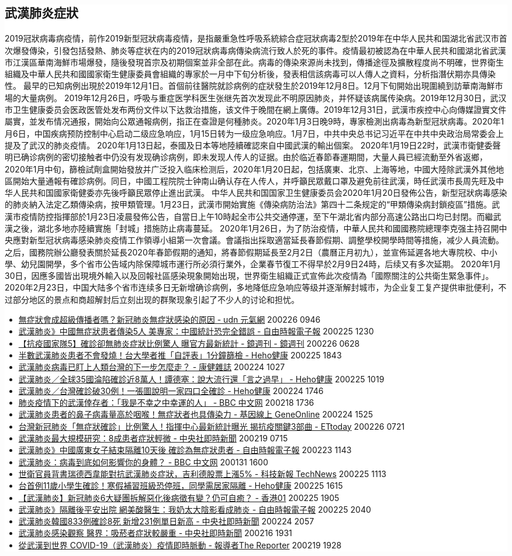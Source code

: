 ## 武漢肺炎症狀

2019冠狀病毒病疫情，前作2019新型冠狀病毒疫情，是指嚴重急性呼吸系統綜合症冠狀病毒2型於2019年在中华人民共和国湖北省武汉市首次爆發傳染，引發包括發熱、肺炎等症状在内的2019冠狀病毒病傳染病流行致人於死的事件。疫情最初被認為在中華人民共和國湖北省武漢市江漢區華南海鮮市場爆發，隨後發現首宗及初期個案並非全部在此。病毒的傳染來源尚未找到，傳播途徑及擴散程度尚不明確，世界衛生組織及中華人民共和國國家衛生健康委員會組織的專家於一月中下旬分析後，發表相信該病毒可以人傳人之資料，分析指潛伏期亦具傳染性。
最早的已知病例出現於2019年12月1日。首個前往醫院就診病例的症狀發生於2019年12月8日。12月下旬開始出現圍繞到訪華南海鮮市場的大量病例。
2019年12月26日，呼吸与重症医学科医生张继先首次发现此不明原因肺炎，并怀疑该病属传染病。2019年12月30日，武汉市卫生健康委员会医政医管处发布两份文件以下达救治措施，该文件于晚間在網上廣傳。2019年12月31日，武漢市疾控中心向傳媒證實文件屬實，並发布情况通报，開始向公眾通報病例，指正在查證是何種肺炎。2020年1月3日晚9時，專家檢測出病毒為新型冠狀病毒。2020年1月6日，中国疾病预防控制中心启动二级应急响应，1月15日转为一级应急响应。1月7日，中共中央总书记习近平在中共中央政治局常委会上提及了武汉的肺炎疫情。
2020年1月13日起，泰國及日本等地陸續確認來自中國武漢的輸出個案。
2020年1月19日22时，武漢市衛健委聲明已确诊病例的密切接触者中仍没有发现确诊病例，即未发现人传人的证据。由於临近春節春運期間，大量人員已經流動至外省返鄉，2020年1月中旬，篩檢試劑盒開始發放并广泛投入临床检测后，2020年1月20日起，包括廣東、北京、上海等地，中國大陸除武漢外其他地區開始大量通報有確診病例。同日，中國工程院院士钟南山确认存在人传人，并呼籲民眾戴口罩及避免前往武漢，時任武漢市長周先旺及中华人民共和国國家衛健委亦先後呼籲民眾停止進出武漢。
中华人民共和国国家卫生健康委员会2020年1月20日發佈公告，新型冠狀病毒感染的肺炎納入法定乙類傳染病，按甲類管理。1月23日，武漢市開始實施《傳染病防治法》第四十二条规定的“甲類傳染病封鎖疫區”措施。武漢市疫情防控指揮部於1月23日凌晨發佈公告，自當日上午10時起全市公共交通停運，至下午湖北省内部分高速公路出口均已封閉。而繼武漢之後，湖北多地亦陸續實施「封城」措施防止病毒蔓延。
2020年1月26日，为了防治疫情，中華人民共和國國務院總理李克强主持召開中央應對新型冠状病毒感染肺炎疫情工作領導小組第一次會議。會議指出採取適當延長春節假期、調整學校開學時間等措施，减少人員流動。之后，國務院辦公廳發表關於延長2020年春節假期的通知，將春節假期延長至2月2日（農曆正月初九），並宣佈延遲各地大專院校、中小學、幼兒園開學，多个省市公告域内除保障城市運行所必須行業外，企業春节復工不得早於2月9日24時，后续又有多次延期。
2020年1月30日，因應多國皆出現境外輸入以及回報社區感染現象開始出現，世界衛生組織正式宣佈此次疫情為「國際關注的公共衛生緊急事件」。
2020年2月23日，中国大陆多个省市连续多日无新增确诊病例，多地降低应急响应等级并逐渐解封城市，为企业复工复产提供审批便利，不过部分地区的景点和商超解封后立刻出现的群聚现象引起了不少人的讨论和担忧。
- [無症狀會成超級傳播者嗎？新冠肺炎無症狀感染的原因 - udn 元氣網](https://health.udn.com/health/story/120953/4371412 "無症狀會成超級傳播者嗎？新冠肺炎無症狀感染的原因 - udn 元氣網") 200226 0946
- [武漢肺炎》中國無症狀患者傳染5人 美專家：中國統計恐完全錯誤 - 自由時報電子報](https://news.ltn.com.tw/news/world/breakingnews/3079111 "武漢肺炎》中國無症狀患者傳染5人 美專家：中國統計恐完全錯誤 - 自由時報電子報") 200225 1230
- [【抗疫國家隊5】確診卻無肺炎症狀比例驚人 曝官方最新統計 - 鏡週刊 - 鏡週刊](https://www.mirrormedia.mg/story/20200225inv006 "【抗疫國家隊5】確診卻無肺炎症狀比例驚人 曝官方最新統計 - 鏡週刊 - 鏡週刊") 200226 0628
- [半數武漢肺炎患者不會發燒！台大學者推「自評表」1分鐘篩檢 - Heho健康](https://heho.com.tw/archives/70729 "半數武漢肺炎患者不會發燒！台大學者推「自評表」1分鐘篩檢 - Heho健康") 200225 1843
- [武漢肺炎病毒已盯上人類台灣的下一步怎麼走？ - 康健雜誌](https://www.commonhealth.com.tw/article/article.action?nid=80993 "武漢肺炎病毒已盯上人類台灣的下一步怎麼走？ - 康健雜誌") 200224 1027
- [武漢肺炎／全球35國淪陷確診近8萬人！譚德塞：說大流行還「言之過早」 - Heho健康](https://heho.com.tw/archives/70525 "武漢肺炎／全球35國淪陷確診近8萬人！譚德塞：說大流行還「言之過早」 - Heho健康") 200225 1019
- [武漢肺炎／台灣確診破30例！一張圖說明一家四口全確診 - Heho健康](https://heho.com.tw/archives/70424 "武漢肺炎／台灣確診破30例！一張圖說明一家四口全確診 - Heho健康") 200224 1746
- [肺炎疫情下的武漢倖存者：「我是不幸之中幸運的人」 - BBC 中文网](https://www.bbc.com/zhongwen/trad/chinese-news-51527843 "肺炎疫情下的武漢倖存者：「我是不幸之中幸運的人」 - BBC 中文网") 200218 1736
- [武漢肺炎患者的鼻子病毒量高於咽喉！無症狀者也具傳染力 - 基因線上 GeneOnline](https://geneonline.news/index.php/2020/02/24/viral-load-higher-in-the-nose-versus-throat/ "武漢肺炎患者的鼻子病毒量高於咽喉！無症狀者也具傳染力 - 基因線上 GeneOnline") 200224 1525
- [台灣新冠肺炎「無症狀確診」比例驚人！指揮中心最新統計曝光 揭抗疫關鍵3部曲 - ETtoday](https://www.ettoday.net/news/20200226/1654129.htm "台灣新冠肺炎「無症狀確診」比例驚人！指揮中心最新統計曝光 揭抗疫關鍵3部曲 - ETtoday") 200226 0721
- [武漢肺炎最大規模研究：8成患者症狀輕微 - 中央社即時新聞](https://www.cna.com.tw/news/firstnews/202002190004.aspx "武漢肺炎最大規模研究：8成患者症狀輕微 - 中央社即時新聞") 200219 0715
- [武漢肺炎》中國廣東女子結束隔離10天後 確診為無症狀患者 - 自由時報電子報](https://news.ltn.com.tw/news/world/breakingnews/3076965 "武漢肺炎》中國廣東女子結束隔離10天後 確診為無症狀患者 - 自由時報電子報") 200223 1143
- [武漢肺炎：病毒到底如何影響你的身體？ - BBC 中文网](https://www.bbc.com/zhongwen/trad/chinese-news-51329961 "武漢肺炎：病毒到底如何影響你的身體？ - BBC 中文网") 200131 1600
- [世衛官員背書瑞德西韋能對抗武漢肺炎症狀，吉利德股票上漲5% - 科技新報 TechNews](https://technews.tw/2020/02/25/gilead-sciences-drug-may-help-treat-coronavirus-symptoms/ "世衛官員背書瑞德西韋能對抗武漢肺炎症狀，吉利德股票上漲5% - 科技新報 TechNews") 200225 1113
- [台首例11歲小學生確診！寒假補習班級恐停班，同學需居家隔離 - Heho健康](https://heho.com.tw/archives/70604 "台首例11歲小學生確診！寒假補習班級恐停班，同學需居家隔離 - Heho健康") 200225 1615
- [【武漢肺炎】新冠肺炎6大疑團拆解惡化後病徵有變？仍可自癒？ - 香港01](https://www.hk01.com/%E5%81%A5%E5%BA%B7/439585/%E6%AD%A6%E6%BC%A2%E8%82%BA%E7%82%8E-%E6%96%B0%E5%86%A0%E8%82%BA%E7%82%8E6%E5%A4%A7%E7%96%91%E5%9C%98%E6%8B%86%E8%A7%A3-%E6%83%A1%E5%8C%96%E5%BE%8C%E7%97%85%E5%BE%B5%E6%9C%89%E8%AE%8A-%E4%BB%8D%E5%8F%AF%E8%87%AA%E7%99%92 "【武漢肺炎】新冠肺炎6大疑團拆解惡化後病徵有變？仍可自癒？ - 香港01") 200225 1905
- [武漢肺炎》隔離後平安出院 網美酸醫生：我奶太大陰影看成肺炎 - 自由時報電子報](https://news.ltn.com.tw/news/life/breakingnews/3079835 "武漢肺炎》隔離後平安出院 網美酸醫生：我奶太大陰影看成肺炎 - 自由時報電子報") 200225 2040
- [武漢肺炎韓國833例確診8死 新增231例單日新高 - 中央社即時新聞](https://www.cna.com.tw/news/firstnews/202002240333.aspx "武漢肺炎韓國833例確診8死 新增231例單日新高 - 中央社即時新聞") 200224 2057
- [武漢肺炎感染觀察 醫界：吸菸者症狀較嚴重 - 中央社即時新聞](https://www.cna.com.tw/news/firstnews/202002160173.aspx "武漢肺炎感染觀察 醫界：吸菸者症狀較嚴重 - 中央社即時新聞") 200216 1931
- [從武漢到世界 COVID-19（武漢肺炎）疫情即時脈動 - 報導者The Reporter](https://www.twreporter.org/i/covid-2019-keep-tracking-gcs "從武漢到世界 COVID-19（武漢肺炎）疫情即時脈動 - 報導者The Reporter") 200219 1928